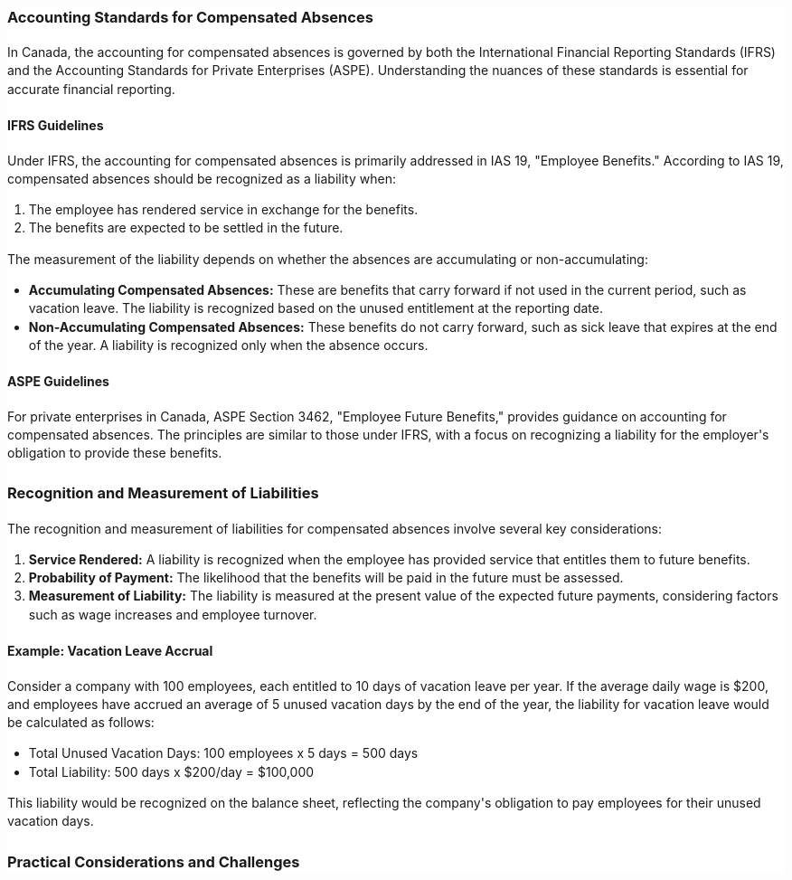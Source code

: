 ### Accounting Standards for Compensated Absences

In Canada, the accounting for compensated absences is governed by both the International Financial Reporting Standards (IFRS) and the Accounting Standards for Private Enterprises (ASPE). Understanding the nuances of these standards is essential for accurate financial reporting.

#### IFRS Guidelines

Under IFRS, the accounting for compensated absences is primarily addressed in IAS 19, "Employee Benefits." According to IAS 19, compensated absences should be recognized as a liability when:

1. The employee has rendered service in exchange for the benefits.
2. The benefits are expected to be settled in the future.

The measurement of the liability depends on whether the absences are accumulating or non-accumulating:

- **Accumulating Compensated Absences:** These are benefits that carry forward if not used in the current period, such as vacation leave. The liability is recognized based on the unused entitlement at the reporting date.
- **Non-Accumulating Compensated Absences:** These benefits do not carry forward, such as sick leave that expires at the end of the year. A liability is recognized only when the absence occurs.

#### ASPE Guidelines

For private enterprises in Canada, ASPE Section 3462, "Employee Future Benefits," provides guidance on accounting for compensated absences. The principles are similar to those under IFRS, with a focus on recognizing a liability for the employer's obligation to provide these benefits.

### Recognition and Measurement of Liabilities

The recognition and measurement of liabilities for compensated absences involve several key considerations:

1. **Service Rendered:** A liability is recognized when the employee has provided service that entitles them to future benefits.
2. **Probability of Payment:** The likelihood that the benefits will be paid in the future must be assessed.
3. **Measurement of Liability:** The liability is measured at the present value of the expected future payments, considering factors such as wage increases and employee turnover.

#### Example: Vacation Leave Accrual

Consider a company with 100 employees, each entitled to 10 days of vacation leave per year. If the average daily wage is $200, and employees have accrued an average of 5 unused vacation days by the end of the year, the liability for vacation leave would be calculated as follows:

- Total Unused Vacation Days: 100 employees x 5 days = 500 days
- Total Liability: 500 days x $200/day = $100,000

This liability would be recognized on the balance sheet, reflecting the company's obligation to pay employees for their unused vacation days.

### Practical Considerations and Challenges
